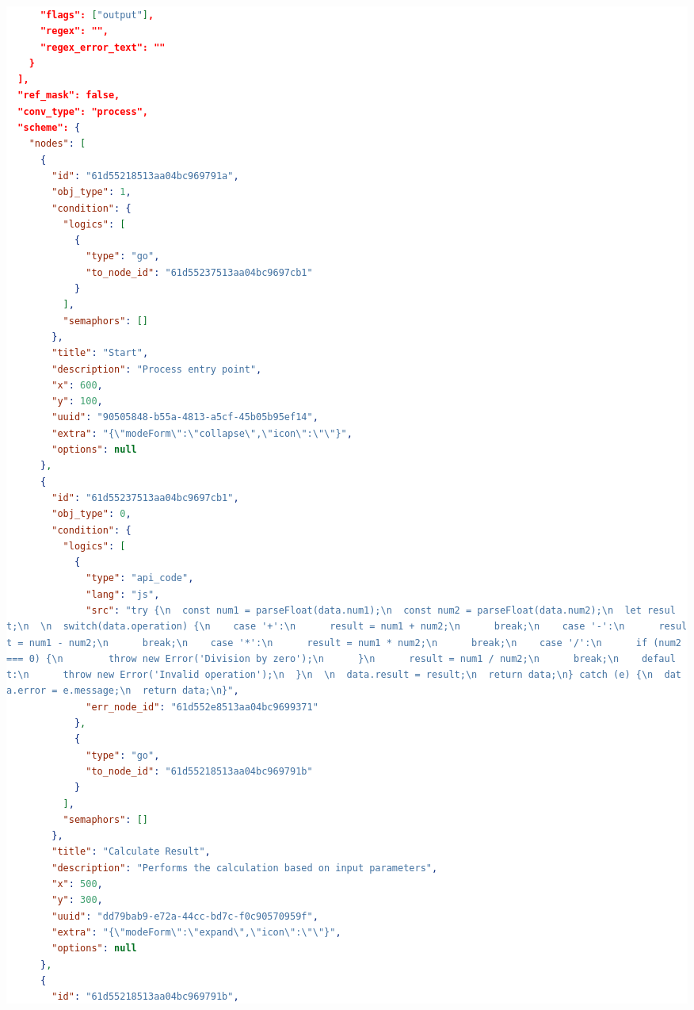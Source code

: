 ```json
      "flags": ["output"],
      "regex": "",
      "regex_error_text": ""
    }
  ],
  "ref_mask": false,
  "conv_type": "process",
  "scheme": {
    "nodes": [
      {
        "id": "61d55218513aa04bc969791a",
        "obj_type": 1,
        "condition": {
          "logics": [
            {
              "type": "go",
              "to_node_id": "61d55237513aa04bc9697cb1"
            }
          ],
          "semaphors": []
        },
        "title": "Start",
        "description": "Process entry point",
        "x": 600,
        "y": 100,
        "uuid": "90505848-b55a-4813-a5cf-45b05b95ef14",
        "extra": "{\"modeForm\":\"collapse\",\"icon\":\"\"}",
        "options": null
      },
      {
        "id": "61d55237513aa04bc9697cb1",
        "obj_type": 0,
        "condition": {
          "logics": [
            {
              "type": "api_code",
              "lang": "js",
              "src": "try {\n  const num1 = parseFloat(data.num1);\n  const num2 = parseFloat(data.num2);\n  let result;\n  \n  switch(data.operation) {\n    case '+':\n      result = num1 + num2;\n      break;\n    case '-':\n      result = num1 - num2;\n      break;\n    case '*':\n      result = num1 * num2;\n      break;\n    case '/':\n      if (num2 === 0) {\n        throw new Error('Division by zero');\n      }\n      result = num1 / num2;\n      break;\n    default:\n      throw new Error('Invalid operation');\n  }\n  \n  data.result = result;\n  return data;\n} catch (e) {\n  data.error = e.message;\n  return data;\n}",
              "err_node_id": "61d552e8513aa04bc9699371"
            },
            {
              "type": "go",
              "to_node_id": "61d55218513aa04bc969791b"
            }
          ],
          "semaphors": []
        },
        "title": "Calculate Result",
        "description": "Performs the calculation based on input parameters",
        "x": 500,
        "y": 300,
        "uuid": "dd79bab9-e72a-44cc-bd7c-f0c90570959f",
        "extra": "{\"modeForm\":\"expand\",\"icon\":\"\"}",
        "options": null
      },
      {
        "id": "61d55218513aa04bc969791b",
```
